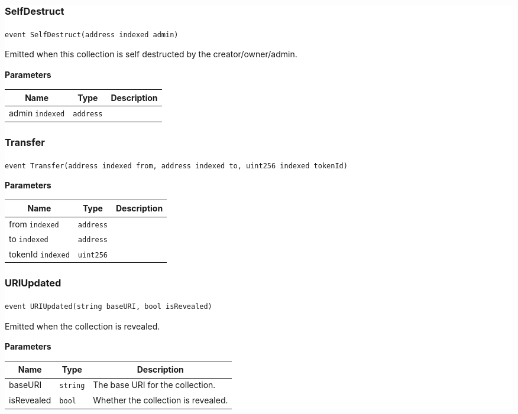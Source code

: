 ### SelfDestruct

```solidity
event SelfDestruct(address indexed admin)
```

Emitted when this collection is self destructed by the creator/owner/admin.



**Parameters**

| Name | Type | Description |
|---|---|---|
| admin `indexed` | `address` |  |

### Transfer

```solidity
event Transfer(address indexed from, address indexed to, uint256 indexed tokenId)
```





**Parameters**

| Name | Type | Description |
|---|---|---|
| from `indexed` | `address` |  |
| to `indexed` | `address` |  |
| tokenId `indexed` | `uint256` |  |

### URIUpdated

```solidity
event URIUpdated(string baseURI, bool isRevealed)
```

Emitted when the collection is revealed.



**Parameters**

| Name | Type | Description |
|---|---|---|
| baseURI  | `string` | The base URI for the collection. |
| isRevealed  | `bool` | Whether the collection is revealed. |



